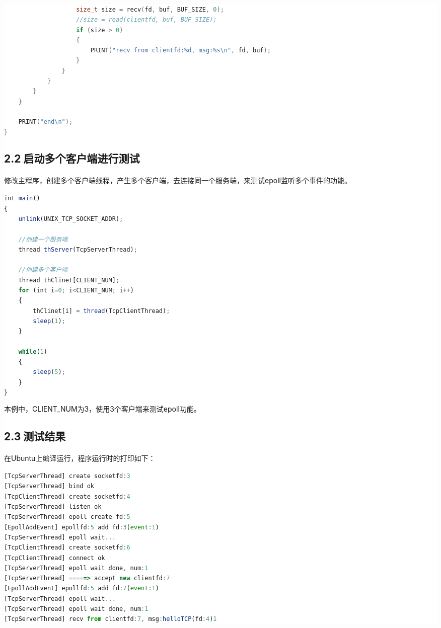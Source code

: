 ```c
                    size_t size = recv(fd, buf, BUF_SIZE, 0);
                    //size = read(clientfd, buf, BUF_SIZE);
                    if (size > 0)
                    {
                        PRINT("recv from clientfd:%d, msg:%s\n", fd, buf);
                    }
                }
            }
        }
    }
​
    PRINT("end\n");
}
```

## 2.2 启动多个客户端进行测试

修改主程序，创建多个客户端线程，产生多个客户端，去连接同一个服务端，来测试epoll监听多个事件的功能。

```javascript
int main()
{
    unlink(UNIX_TCP_SOCKET_ADDR);
​
    //创建一个服务端
    thread thServer(TcpServerThread);
​
    //创建多个客户端
    thread thClinet[CLIENT_NUM];
    for (int i=0; i<CLIENT_NUM; i++)
    {
        thClinet[i] = thread(TcpClientThread);
        sleep(1);
    }
​
    while(1)
    {
        sleep(5);
    }
}
```

本例中，CLIENT_NUM为3，使用3个客户端来测试epoll功能。

## 2.3 测试结果

在Ubuntu上编译运行，程序运行时的打印如下：

```javascript
[TcpServerThread] create socketfd:3
[TcpServerThread] bind ok
[TcpClientThread] create socketfd:4
[TcpServerThread] listen ok
[TcpServerThread] epoll create fd:5
[EpollAddEvent] epollfd:5 add fd:3(event:1)
[TcpServerThread] epoll wait...
[TcpClientThread] create socketfd:6
[TcpClientThread] connect ok
[TcpServerThread] epoll wait done, num:1
[TcpServerThread] =====> accept new clientfd:7
[EpollAddEvent] epollfd:5 add fd:7(event:1)
[TcpServerThread] epoll wait...
[TcpServerThread] epoll wait done, num:1
[TcpServerThread] recv from clientfd:7, msg:helloTCP(fd:4)1
```